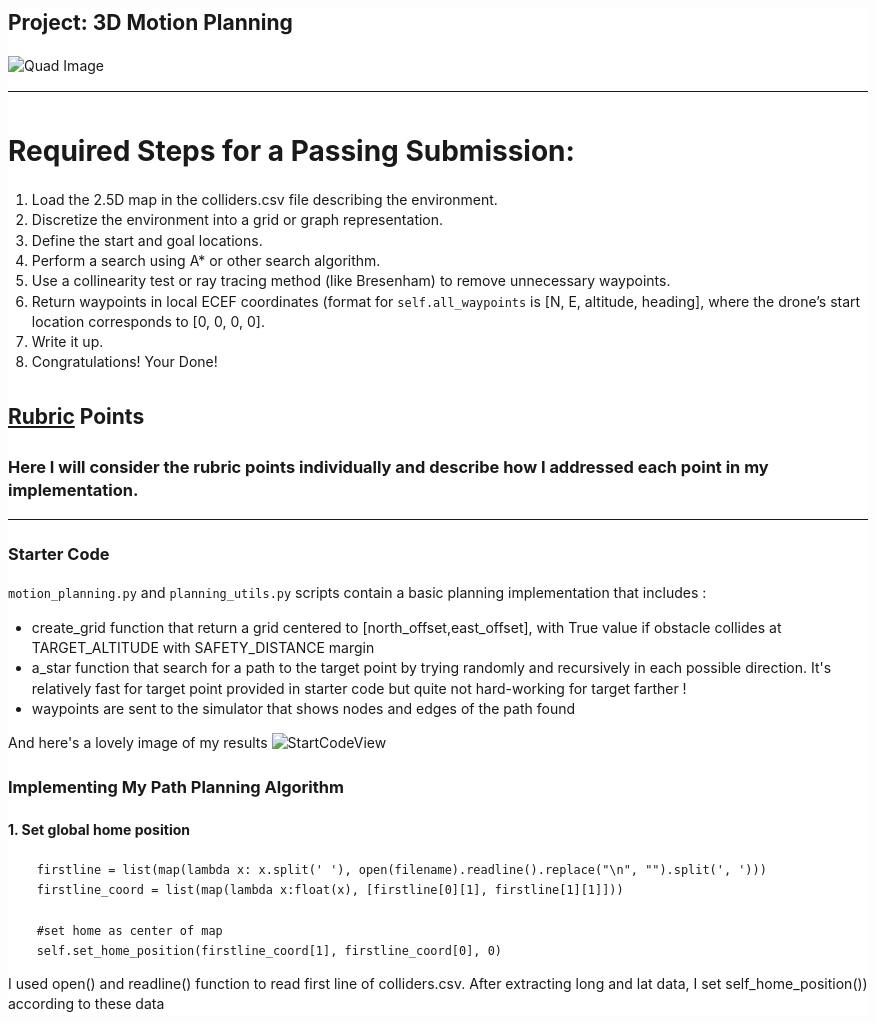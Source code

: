 ## Project: 3D Motion Planning
![Quad Image](./misc/enroute.png)

---

# Required Steps for a Passing Submission:
1. Load the 2.5D map in the colliders.csv file describing the environment.
2. Discretize the environment into a grid or graph representation.
3. Define the start and goal locations.
4. Perform a search using A* or other search algorithm.
5. Use a collinearity test or ray tracing method (like Bresenham) to remove unnecessary waypoints.
6. Return waypoints in local ECEF coordinates (format for `self.all_waypoints` is [N, E, altitude, heading], where the drone’s start location corresponds to [0, 0, 0, 0].
7. Write it up.
8. Congratulations!  Your Done!

## [Rubric](https://review.udacity.com/#!/rubrics/1534/view) Points
### Here I will consider the rubric points individually and describe how I addressed each point in my implementation.  

---

### Starter Code

`motion_planning.py` and `planning_utils.py` scripts contain a basic planning implementation that includes :
- create_grid function that return a grid centered to [north_offset,east_offset], with True value if obstacle collides at TARGET_ALTITUDE with SAFETY_DISTANCE margin
- a_star function that search for a path to the target point by trying randomly and recursively in each possible direction. It's relatively fast for target point provided in starter code but quite not hard-working for target farther !
- waypoints are sent to the simulator that shows nodes and edges of the path found

And here's a lovely image of my results
![StartCodeView](./img/Motion_planning-StarterCode.png)


### Implementing My Path Planning Algorithm

#### 1. Set global home position


        firstline = list(map(lambda x: x.split(' '), open(filename).readline().replace("\n", "").split(', ')))
        firstline_coord = list(map(lambda x:float(x), [firstline[0][1], firstline[1][1]]))

        #set home as center of map
        self.set_home_position(firstline_coord[1], firstline_coord[0], 0)
I used open() and readline() function to read first line of colliders.csv. After extracting long and lat data, I set self_home_position()) according to these data
